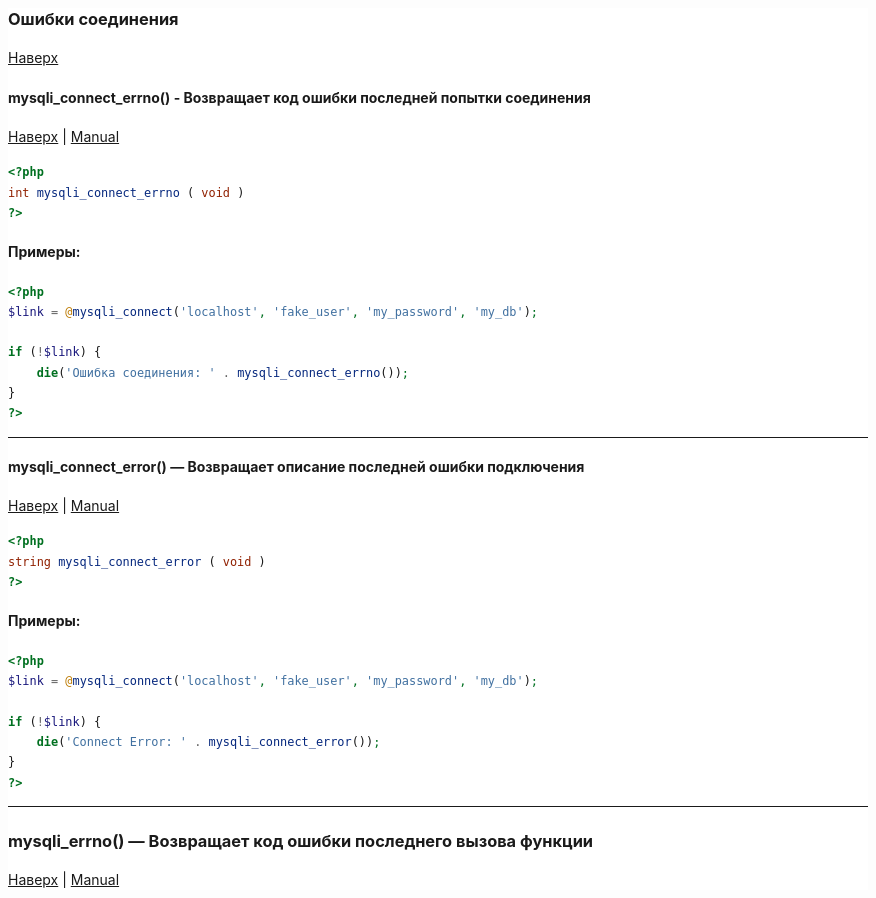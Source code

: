 ### <a name="connect_err"></a> Ошибки соединения
[Наверх](#Up)

#### <a name="mysqli_connect_errno"></a> mysqli_connect_errno() - Возвращает код ошибки последней попытки соединения
[Наверх](#Up) | [Manual](http://ua2.php.net/manual/ru/mysqli.connect-errno.php)

```php
<?php 
int mysqli_connect_errno ( void )
?>
```

#### Примеры:

```php
<?php 
$link = @mysqli_connect('localhost', 'fake_user', 'my_password', 'my_db');

if (!$link) {
    die('Ошибка соединения: ' . mysqli_connect_errno());
}
?>
```

---

#### <a name="mysqli_connect_error"></a> mysqli_connect_error() — Возвращает описание последней ошибки подключения
[Наверх](#Up) | [Manual](http://ua2.php.net/manual/ru/mysqli.connect-error.php)

```php
<?php 
string mysqli_connect_error ( void )
?>
```

#### Примеры:

```php
<?php 
$link = @mysqli_connect('localhost', 'fake_user', 'my_password', 'my_db');

if (!$link) {
    die('Connect Error: ' . mysqli_connect_error());
}
?>
```

***
### <a name="mysqli_errno"></a> mysqli_errno() — Возвращает код ошибки последнего вызова функции  
[Наверх](#Up) | [Manual](http://ua2.php.net/manual/ru/mysqli.errno.php)
